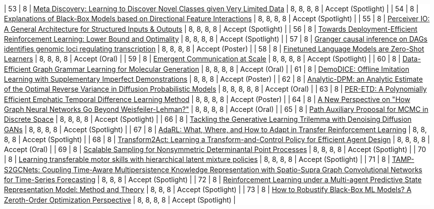 |     53 |        8    | [Meta Discovery: Learning to Discover Novel Classes given Very Limited Data](https://openreview.net/forum?id=MEpKGLsY8f)                                                                                             | 8, 8, 8, 8          | Accept (Spotlight) |
|     54 |        8    | [Explanations of Black-Box Models based on Directional Feature Interactions](https://openreview.net/forum?id=45Mr7LeKR9)                                                                                             | 8, 8, 8, 8          | Accept (Spotlight) |
|     55 |        8    | [Perceiver IO: A General Architecture for Structured Inputs & Outputs](https://openreview.net/forum?id=fILj7WpI-g)                                                                                                   | 8, 8, 8, 8          | Accept (Spotlight) |
|     56 |        8    | [Towards Deployment-Efficient Reinforcement Learning: Lower Bound and Optimality](https://openreview.net/forum?id=ccWaPGl9Hq)                                                                                        | 8, 8, 8, 8          | Accept (Spotlight) |
|     57 |        8    | [Granger causal inference on DAGs identifies genomic loci regulating transcription](https://openreview.net/forum?id=nZOUYEN6Wvy)                                                                                     | 8, 8, 8, 8          | Accept (Poster)    |
|     58 |        8    | [Finetuned Language Models are Zero-Shot Learners](https://openreview.net/forum?id=gEZrGCozdqR)                                                                                                                      | 8, 8, 8, 8          | Accept (Oral)      |
|     59 |        8    | [Emergent Communication at Scale](https://openreview.net/forum?id=AUGBfDIV9rL)                                                                                                                                       | 8, 8, 8, 8          | Accept (Spotlight) |
|     60 |        8    | [Data-Efficient Graph Grammar Learning for Molecular Generation](https://openreview.net/forum?id=l4IHywGq6a)                                                                                                         | 8, 8, 8, 8          | Accept (Oral)      |
|     61 |        8    | [DemoDICE: Offline Imitation Learning with Supplementary Imperfect Demonstrations](https://openreview.net/forum?id=BrPdX1bDZkQ)                                                                                      | 8, 8, 8             | Accept (Poster)    |
|     62 |        8    | [Analytic-DPM: an Analytic Estimate of the Optimal Reverse Variance in Diffusion Probabilistic Models](https://openreview.net/forum?id=0xiJLKH-ufZ)                                                                  | 8, 8, 8, 8, 8       | Accept (Oral)      |
|     63 |        8    | [PER-ETD: A Polynomially Efficient Emphatic Temporal Difference Learning Method](https://openreview.net/forum?id=-HSOjDPfhBJ)                                                                                        | 8, 8, 8, 8          | Accept (Poster)    |
|     64 |        8    | [A New Perspective on "How Graph Neural Networks Go Beyond Weisfeiler-Lehman?"](https://openreview.net/forum?id=uxgg9o7bI_3)                                                                                         | 8, 8, 8, 8          | Accept (Oral)      |
|     65 |        8    | [Path Auxiliary Proposal for MCMC in Discrete Space](https://openreview.net/forum?id=JSR-YDImK95)                                                                                                                    | 8, 8, 8, 8          | Accept (Spotlight) |
|     66 |        8    | [Tackling the Generative Learning Trilemma with Denoising Diffusion GANs](https://openreview.net/forum?id=JprM0p-q0Co)                                                                                               | 8, 8, 8, 8          | Accept (Spotlight) |
|     67 |        8    | [AdaRL: What, Where, and How to Adapt in Transfer Reinforcement Learning](https://openreview.net/forum?id=8H5bpVwvt5)                                                                                                | 8, 8, 8, 8          | Accept (Spotlight) |
|     68 |        8    | [Transform2Act: Learning a Transform-and-Control Policy for Efficient Agent Design](https://openreview.net/forum?id=UcDUxjPYWSr)                                                                                     | 8, 8, 8, 8          | Accept (Oral)      |
|     69 |        8    | [Scalable Sampling for Nonsymmetric Determinantal Point Processes](https://openreview.net/forum?id=BB4e8Atc1eR)                                                                                                      | 8, 8, 8, 8          | Accept (Spotlight) |
|     70 |        8    | [Learning transferable motor skills with hierarchical latent mixture policies](https://openreview.net/forum?id=qTHBE7E9iej)                                                                                          | 8, 8, 8, 8          | Accept (Spotlight) |
|     71 |        8    | [TAMP-S2GCNets: Coupling Time-Aware Multipersistence Knowledge Representation with Spatio-Supra Graph Convolutional Networks for Time-Series Forecasting](https://openreview.net/forum?id=wv6g8fWLX2q)               | 8, 8, 8             | Accept (Spotlight) |
|     72 |        8    | [Reinforcement Learning under a Multi-agent Predictive State Representation Model: Method and Theory](https://openreview.net/forum?id=PLDOnFoVm4)                                                                    | 8, 8, 8             | Accept (Spotlight) |
|     73 |        8    | [How to Robustify Black-Box ML Models? A Zeroth-Order Optimization Perspective](https://openreview.net/forum?id=W9G_ImpHlQd)                                                                                         | 8, 8, 8, 8          | Accept (Spotlight) |